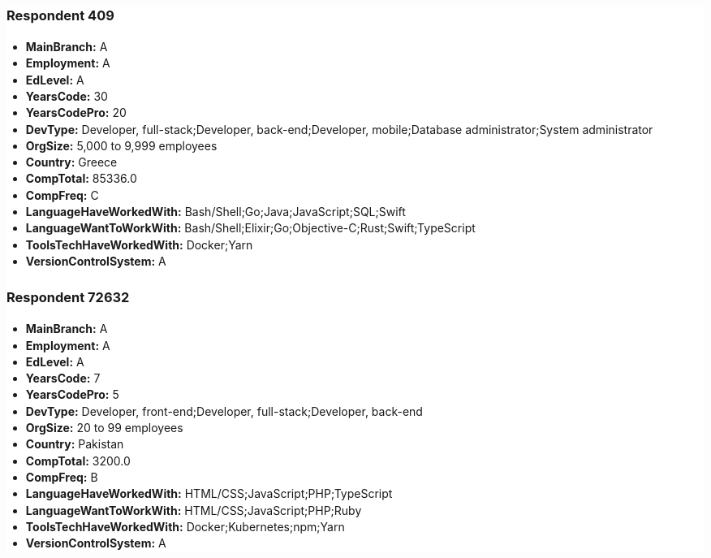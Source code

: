 ### Respondent 409

- **MainBranch:** A
- **Employment:** A
- **EdLevel:** A
- **YearsCode:** 30
- **YearsCodePro:** 20
- **DevType:** Developer, full-stack;Developer, back-end;Developer, mobile;Database administrator;System administrator
- **OrgSize:** 5,000 to 9,999 employees
- **Country:** Greece
- **CompTotal:** 85336.0
- **CompFreq:** C
- **LanguageHaveWorkedWith:** Bash/Shell;Go;Java;JavaScript;SQL;Swift
- **LanguageWantToWorkWith:** Bash/Shell;Elixir;Go;Objective-C;Rust;Swift;TypeScript
- **ToolsTechHaveWorkedWith:** Docker;Yarn
- **VersionControlSystem:** A

### Respondent 72632

- **MainBranch:** A
- **Employment:** A
- **EdLevel:** A
- **YearsCode:** 7
- **YearsCodePro:** 5
- **DevType:** Developer, front-end;Developer, full-stack;Developer, back-end
- **OrgSize:** 20 to 99 employees
- **Country:** Pakistan
- **CompTotal:** 3200.0
- **CompFreq:** B
- **LanguageHaveWorkedWith:** HTML/CSS;JavaScript;PHP;TypeScript
- **LanguageWantToWorkWith:** HTML/CSS;JavaScript;PHP;Ruby
- **ToolsTechHaveWorkedWith:** Docker;Kubernetes;npm;Yarn
- **VersionControlSystem:** A

